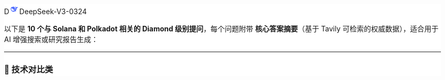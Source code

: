 D![](data:image/svg+xml,%3csvg%20width='20'%20height='20'%20viewBox='0%200%2020%2020'%20xmlns='http://www.w3.org/2000/svg'%3e%3crect%20width='20'%20height='20'%20rx='10'%20fill='white'/%3e%3cpath%20d='M16.8531%205.63125C16.7048%205.55718%2016.641%205.69831%2016.5543%205.77002C16.5246%205.79314%2016.4995%205.8232%2016.4744%205.85097C16.2576%206.08686%2016.0044%206.24188%2015.6736%206.22335C15.1899%206.19558%2014.7769%206.35059%2014.4119%206.72762C14.3343%206.2627%2014.0765%205.98509%2013.6841%205.80702C13.4788%205.71448%2013.2712%205.62195%2013.1274%205.4207C13.0271%205.27734%2012.9996%205.11774%2012.9495%204.96043C12.9175%204.8656%2012.8856%204.76842%2012.7783%204.75224C12.662%204.73377%2012.6164%204.83319%2012.5707%204.91649C12.3882%205.25651%2012.3175%205.63125%2012.3243%206.01057C12.3403%206.8641%2012.6939%207.5441%2013.3966%208.02754C13.4765%208.08307%2013.497%208.13854%2013.4719%208.21955C13.424%208.38609%2013.367%208.54798%2013.3168%208.71452C13.2848%208.82094%2013.2369%208.84407%2013.1251%208.79777C12.7396%208.63359%2012.4064%208.39068%2012.1121%208.09695C11.6125%207.60426%2011.1607%207.0607%2010.5972%206.63508C10.4649%206.5356%2010.3326%206.44313%2010.1957%206.35518C9.62071%205.7862%2010.271%205.31893%2010.4215%205.26345C10.5789%205.20563%2010.4763%205.00667%209.96751%205.00902C9.45872%205.01132%208.99331%205.1848%208.40012%205.41611C8.31344%205.45082%208.22214%205.47623%208.12861%205.49706C7.59018%205.39299%207.0312%205.36981%206.44713%205.43694C5.34744%205.56183%204.46908%206.09151%203.8234%206.99593C3.04767%208.08307%202.86517%209.3182%203.08875%2010.6066C3.32374%2011.9643%204.00363%2013.0885%205.04856%2013.9675C6.1323%2014.8788%207.38029%2015.3252%208.80394%2015.2396C9.66864%2015.1888%2010.6314%2015.0708%2011.7174%2014.134C11.9912%2014.2728%2012.2787%2014.3283%2012.7555%2014.3699C13.1229%2014.4046%2013.4765%2014.3515%2013.7503%2014.2936C14.1792%2014.2011%2014.1495%2013.7963%2013.9944%2013.7223C12.7373%2013.1255%2013.0133%2013.3684%2012.7624%2013.1718C13.4012%2012.4016%2014.364%2011.6012%2014.7405%209.00825C14.7701%208.80241%2014.745%208.67286%2014.7405%208.50632C14.7382%208.40457%2014.761%208.36527%2014.8751%208.35367C15.1899%208.31668%2015.4956%208.22879%2015.7763%208.07149C16.5908%207.61815%2016.9193%206.87333%2016.9969%205.9805C17.0083%205.84403%2016.9946%205.7029%2016.8531%205.63125ZM9.75533%2013.6667C8.537%2012.6907%207.94612%2012.3691%207.70197%2012.383C7.47382%2012.3969%207.5149%2012.6629%207.56507%2012.8364C7.61755%2013.0075%207.68601%2013.1255%207.78181%2013.2759C7.84797%2013.3753%207.89363%2013.5233%207.71567%2013.6344C7.32324%2013.8819%206.64106%2013.5511%206.6091%2013.5349C5.81517%2013.0584%205.15125%2012.4292%204.68351%2011.5689C4.23178%2010.7407%203.96942%209.85255%203.92606%208.90419C3.91466%208.67522%203.98082%208.59421%204.20441%208.55263C4.49873%208.4971%204.80216%208.4855%205.09648%208.52945C6.33992%208.71452%207.39852%209.28121%208.28604%2010.1787C8.79253%2010.6898%209.17582%2011.3005%209.57054%2011.8973C9.99033%2012.531%2010.4421%2013.1348%2011.017%2013.6298C11.2201%2013.8032%2011.382%2013.9351%2011.5372%2014.0322C11.0695%2014.0854%2010.2892%2014.097%209.75533%2013.6667ZM10.3394%209.83867C10.3394%209.73689%2010.4193%209.65595%2010.5197%209.65595C10.5425%209.65595%2010.563%209.66052%2010.5812%209.66748C10.6064%209.67677%2010.6292%209.69066%2010.6474%209.71142C10.6794%209.74384%2010.6976%209.79007%2010.6976%209.83867C10.6976%209.94044%2010.6178%2010.0214%2010.5174%2010.0214C10.417%2010.0214%2010.3394%209.94044%2010.3394%209.83867ZM12.1532%2010.787C12.0369%2010.8356%2011.9205%2010.8772%2011.8087%2010.8818C11.6353%2010.8911%2011.4459%2010.8194%2011.3433%2010.7315C11.1836%2010.595%2011.0695%2010.5187%2011.0216%2010.2805C11.001%2010.1787%2011.0124%2010.0214%2011.0307%209.9312C11.0718%209.73689%2011.0261%209.61201%2010.8915%209.49863C10.782%209.40609%2010.6428%209.38068%2010.49%209.38068C10.4329%209.38068%2010.3805%209.35522%2010.3417%209.3344C10.2778%209.30203%2010.2254%209.2211%2010.2755%209.1216C10.2915%209.08926%2010.3691%209.01061%2010.3873%208.99672C10.5949%208.87641%2010.8345%208.91576%2011.0558%209.00597C11.2612%209.09155%2011.4163%209.24884%2011.6399%209.47088C11.868%209.73917%2011.9091%209.81325%2012.0391%2010.0144C12.1418%2010.1717%2012.2354%2010.3336%2012.2992%2010.5187C12.338%2010.6344%2012.2878%2010.7292%2012.1532%2010.787Z'%20fill='%234D6BFE'/%3e%3c/svg%3e)DeepSeek-V3-0324

以下是 **10 个与 Solana 和 Polkadot 相关的 Diamond 级别提问**，每个问题附带 **核心答案摘要**（基于 Tavily 可检索的权威数据），适合用于 AI 增强搜索或研究报告生成：

---

### **🚀 技术对比类**
